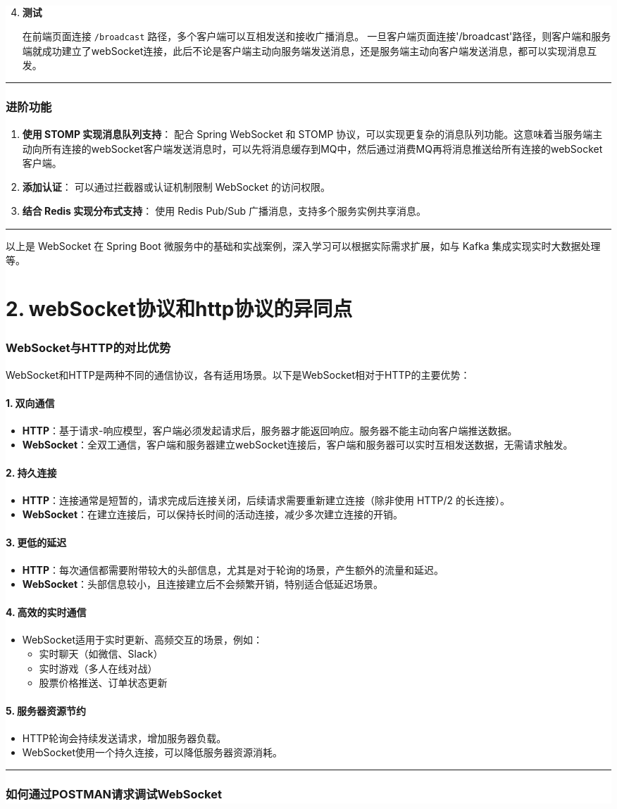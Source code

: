 
4. **测试**

   在前端页面连接 `/broadcast` 路径，多个客户端可以互相发送和接收广播消息。
   一旦客户端页面连接'/broadcast'路径，则客户端和服务端就成功建立了webSocket连接，此后不论是客户端主动向服务端发送消息，还是服务端主动向客户端发送消息，都可以实现消息互发。

---

### **进阶功能**

1. **使用 STOMP 实现消息队列支持**：
   配合 Spring WebSocket 和 STOMP 协议，可以实现更复杂的消息队列功能。这意味着当服务端主动向所有连接的webSocket客户端发送消息时，可以先将消息缓存到MQ中，然后通过消费MQ再将消息推送给所有连接的webSocket客户端。

2. **添加认证**：
   可以通过拦截器或认证机制限制 WebSocket 的访问权限。

3. **结合 Redis 实现分布式支持**：
   使用 Redis Pub/Sub 广播消息，支持多个服务实例共享消息。

---

以上是 WebSocket 在 Spring Boot 微服务中的基础和实战案例，深入学习可以根据实际需求扩展，如与 Kafka 集成实现实时大数据处理等。

# 2. webSocket协议和http协议的异同点
### **WebSocket与HTTP的对比优势**

WebSocket和HTTP是两种不同的通信协议，各有适用场景。以下是WebSocket相对于HTTP的主要优势：

#### **1. 双向通信**
- **HTTP**：基于请求-响应模型，客户端必须发起请求后，服务器才能返回响应。服务器不能主动向客户端推送数据。
- **WebSocket**：全双工通信，客户端和服务器建立webSocket连接后，客户端和服务器可以实时互相发送数据，无需请求触发。

#### **2. 持久连接**
- **HTTP**：连接通常是短暂的，请求完成后连接关闭，后续请求需要重新建立连接（除非使用 HTTP/2 的长连接）。
- **WebSocket**：在建立连接后，可以保持长时间的活动连接，减少多次建立连接的开销。

#### **3. 更低的延迟**
- **HTTP**：每次通信都需要附带较大的头部信息，尤其是对于轮询的场景，产生额外的流量和延迟。
- **WebSocket**：头部信息较小，且连接建立后不会频繁开销，特别适合低延迟场景。

#### **4. 高效的实时通信**
- WebSocket适用于实时更新、高频交互的场景，例如：
  - 实时聊天（如微信、Slack）
  - 实时游戏（多人在线对战）
  - 股票价格推送、订单状态更新

#### **5. 服务器资源节约**
- HTTP轮询会持续发送请求，增加服务器负载。
- WebSocket使用一个持久连接，可以降低服务器资源消耗。

---

### **如何通过POSTMAN请求调试WebSocket**

